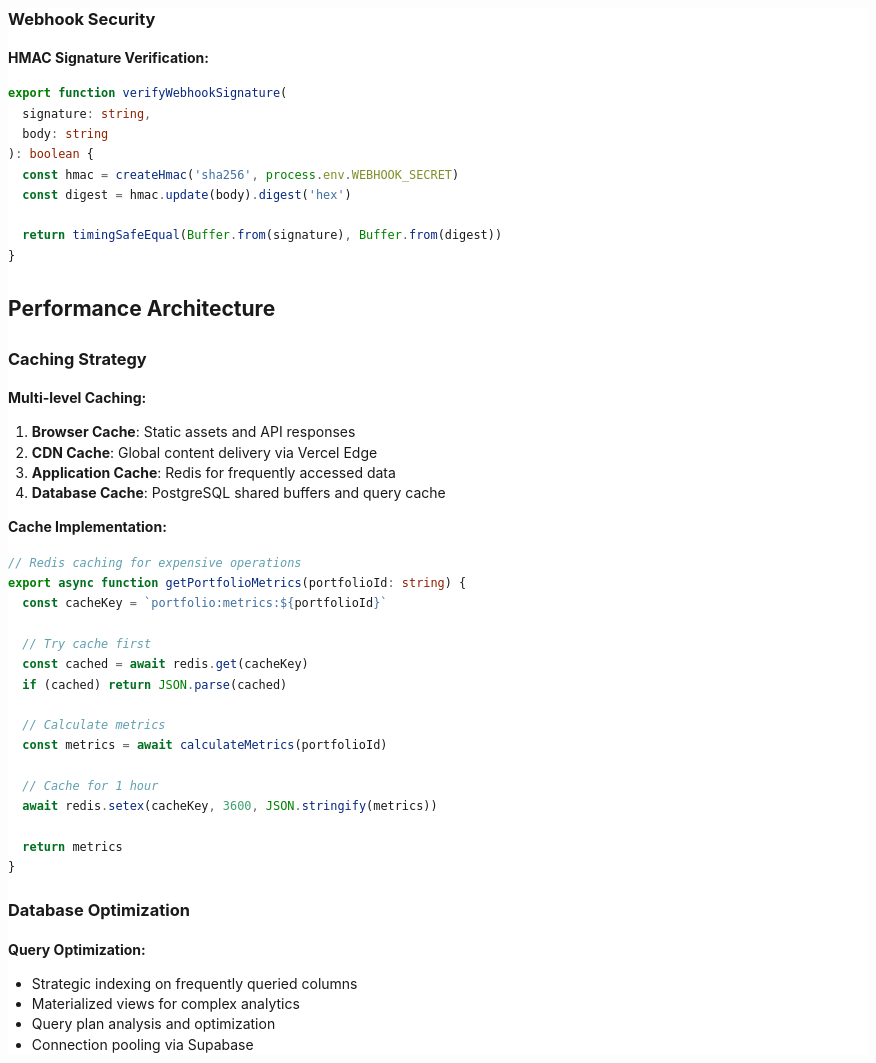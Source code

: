 ### Webhook Security

**HMAC Signature Verification:**

```typescript
export function verifyWebhookSignature(
  signature: string,
  body: string
): boolean {
  const hmac = createHmac('sha256', process.env.WEBHOOK_SECRET)
  const digest = hmac.update(body).digest('hex')

  return timingSafeEqual(Buffer.from(signature), Buffer.from(digest))
}
```

## Performance Architecture

### Caching Strategy

**Multi-level Caching:**

1. **Browser Cache**: Static assets and API responses
2. **CDN Cache**: Global content delivery via Vercel Edge
3. **Application Cache**: Redis for frequently accessed data
4. **Database Cache**: PostgreSQL shared buffers and query cache

**Cache Implementation:**

```typescript
// Redis caching for expensive operations
export async function getPortfolioMetrics(portfolioId: string) {
  const cacheKey = `portfolio:metrics:${portfolioId}`

  // Try cache first
  const cached = await redis.get(cacheKey)
  if (cached) return JSON.parse(cached)

  // Calculate metrics
  const metrics = await calculateMetrics(portfolioId)

  // Cache for 1 hour
  await redis.setex(cacheKey, 3600, JSON.stringify(metrics))

  return metrics
}
```

### Database Optimization

**Query Optimization:**

- Strategic indexing on frequently queried columns
- Materialized views for complex analytics
- Query plan analysis and optimization
- Connection pooling via Supabase
